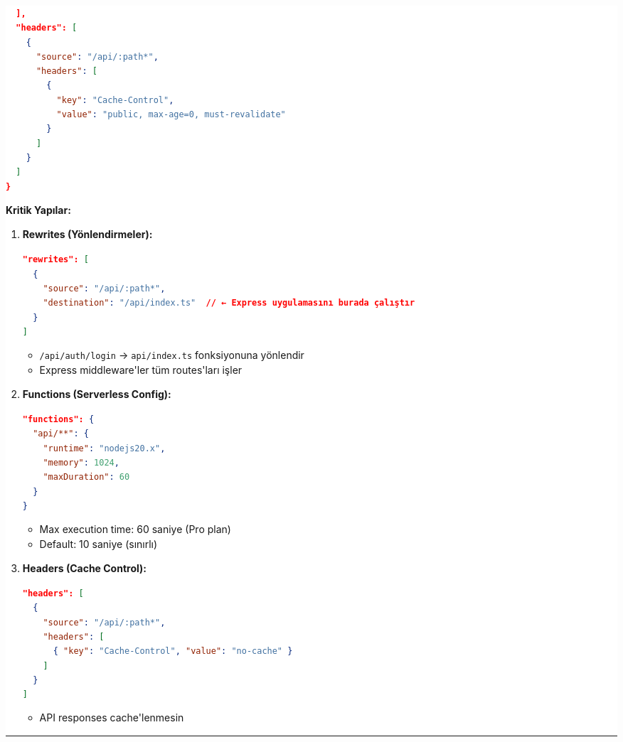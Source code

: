 ```json
  ],
  "headers": [
    {
      "source": "/api/:path*",
      "headers": [
        {
          "key": "Cache-Control",
          "value": "public, max-age=0, must-revalidate"
        }
      ]
    }
  ]
}
```

**Kritik Yapılar:**

1. **Rewrites (Yönlendirmeler):**
   ```json
   "rewrites": [
     {
       "source": "/api/:path*",
       "destination": "/api/index.ts"  // ← Express uygulamasını burada çalıştır
     }
   ]
   ```
   - `/api/auth/login` → `api/index.ts` fonksiyonuna yönlendir
   - Express middleware'ler tüm routes'ları işler

2. **Functions (Serverless Config):**
   ```json
   "functions": {
     "api/**": {
       "runtime": "nodejs20.x",
       "memory": 1024,
       "maxDuration": 60
     }
   }
   ```
   - Max execution time: 60 saniye (Pro plan)
   - Default: 10 saniye (sınırlı)

3. **Headers (Cache Control):**
   ```json
   "headers": [
     {
       "source": "/api/:path*",
       "headers": [
         { "key": "Cache-Control", "value": "no-cache" }
       ]
     }
   ]
   ```
   - API responses cache'lenmesin

---